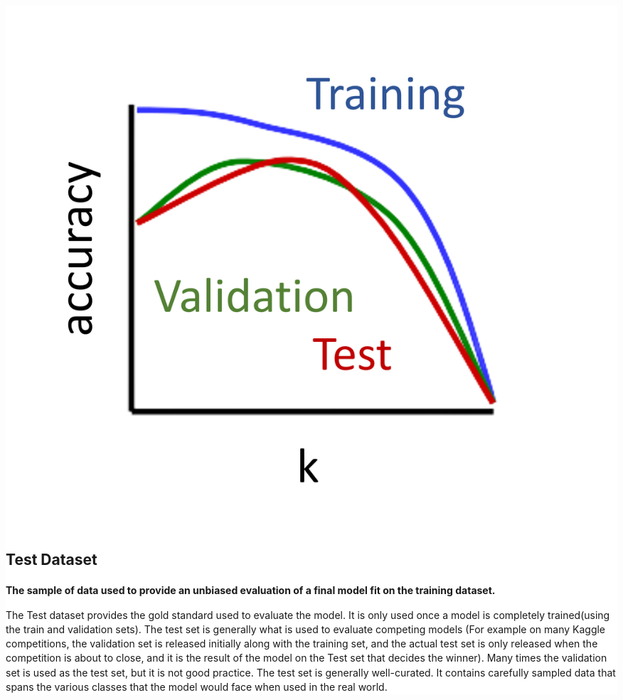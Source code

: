 ![](./images/diagram.png)  

## Test Dataset

**The sample of data used to provide an unbiased evaluation of a final model fit on the training dataset.**  

The Test dataset provides the gold standard used to evaluate the model. It is only used once a model is completely trained(using the train and validation sets). The test set is generally what is used to evaluate competing models (For example on many Kaggle competitions, the validation set is released initially along with the training set, and the actual test set is only released when the competition is about to close, and it is the result of the model on the Test set that decides the winner). Many times the validation set is used as the test set, but it is not good practice. The test set is generally well-curated. It contains carefully sampled data that spans the various classes that the model would face when used in the real world.  

